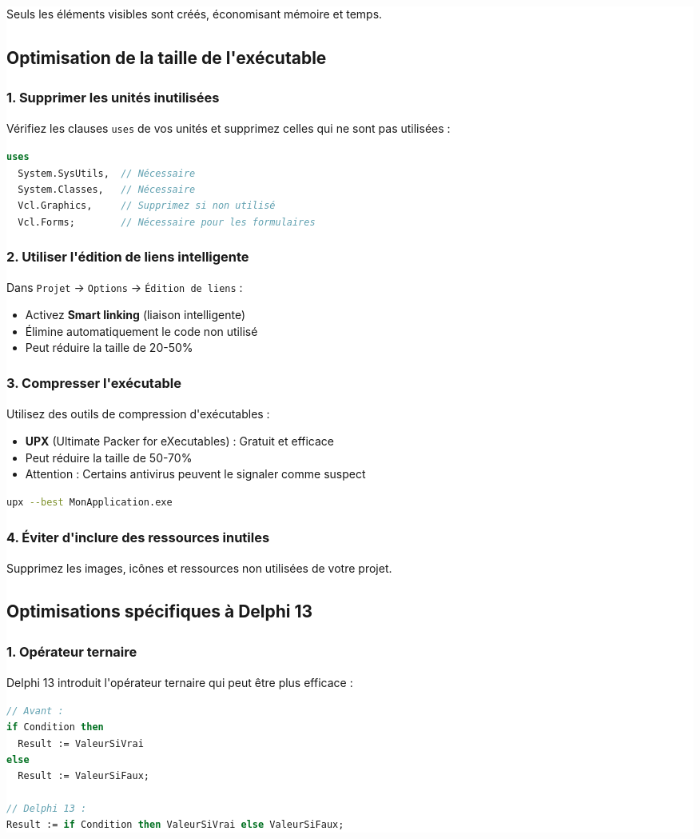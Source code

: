 Seuls les éléments visibles sont créés, économisant mémoire et temps.

## Optimisation de la taille de l'exécutable

### 1. Supprimer les unités inutilisées

Vérifiez les clauses `uses` de vos unités et supprimez celles qui ne sont pas utilisées :

```pascal
uses
  System.SysUtils,  // Nécessaire
  System.Classes,   // Nécessaire
  Vcl.Graphics,     // Supprimez si non utilisé
  Vcl.Forms;        // Nécessaire pour les formulaires
```

### 2. Utiliser l'édition de liens intelligente

Dans `Projet` → `Options` → `Édition de liens` :
- Activez **Smart linking** (liaison intelligente)
- Élimine automatiquement le code non utilisé
- Peut réduire la taille de 20-50%

### 3. Compresser l'exécutable

Utilisez des outils de compression d'exécutables :
- **UPX** (Ultimate Packer for eXecutables) : Gratuit et efficace
- Peut réduire la taille de 50-70%
- Attention : Certains antivirus peuvent le signaler comme suspect

```bash
upx --best MonApplication.exe
```

### 4. Éviter d'inclure des ressources inutiles

Supprimez les images, icônes et ressources non utilisées de votre projet.

## Optimisations spécifiques à Delphi 13

### 1. Opérateur ternaire

Delphi 13 introduit l'opérateur ternaire qui peut être plus efficace :

```pascal
// Avant :
if Condition then
  Result := ValeurSiVrai
else
  Result := ValeurSiFaux;

// Delphi 13 :
Result := if Condition then ValeurSiVrai else ValeurSiFaux;
```
